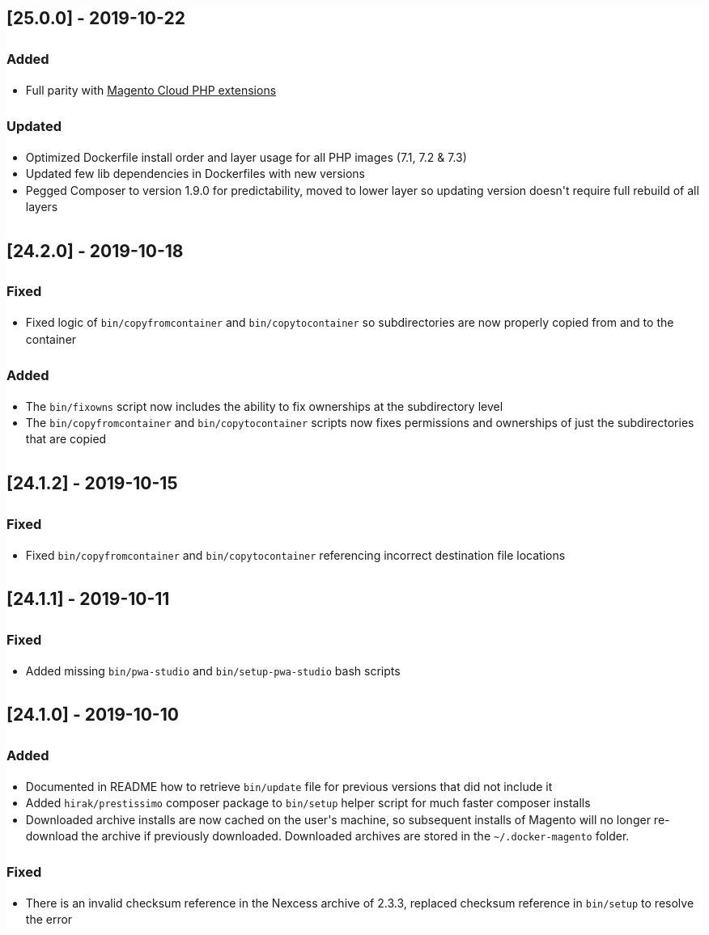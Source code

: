 ## [25.0.0] - 2019-10-22

### Added
- Full parity with [Magento Cloud PHP extensions](https://devdocs.magento.com/guides/v2.3/cloud/project/project-conf-files_magento-app.html#php-extensions)

### Updated
- Optimized Dockerfile install order and layer usage for all PHP images (7.1, 7.2 & 7.3)
- Updated few lib dependencies in Dockerfiles with new versions
- Pegged Composer to version 1.9.0 for predictability, moved to lower layer so updating version doesn't require full rebuild of all layers

## [24.2.0] - 2019-10-18

### Fixed
- Fixed logic of `bin/copyfromcontainer` and `bin/copytocontainer` so subdirectories are now properly copied from and to the container

### Added
- The `bin/fixowns` script now includes the ability to fix ownerships at the subdirectory level 
- The `bin/copyfromcontainer` and `bin/copytocontainer` scripts now fixes permissions and ownerships of just the subdirectories that are copied

## [24.1.2] - 2019-10-15

### Fixed
- Fixed `bin/copyfromcontainer` and `bin/copytocontainer` referencing incorrect destination file locations

## [24.1.1] - 2019-10-11

### Fixed
- Added missing `bin/pwa-studio` and `bin/setup-pwa-studio` bash scripts

## [24.1.0] - 2019-10-10

### Added
- Documented in README how to retrieve `bin/update` file for previous versions that did not include it
- Added `hirak/prestissimo` composer package to `bin/setup` helper script for much faster composer installs
- Downloaded archive installs are now cached on the user's machine, so subsequent installs of Magento will no longer re-download the archive if previously downloaded. Downloaded archives are stored in the `~/.docker-magento` folder.

### Fixed
- There is an invalid checksum reference in the Nexcess archive of 2.3.3, replaced checksum reference in `bin/setup` to resolve the error
